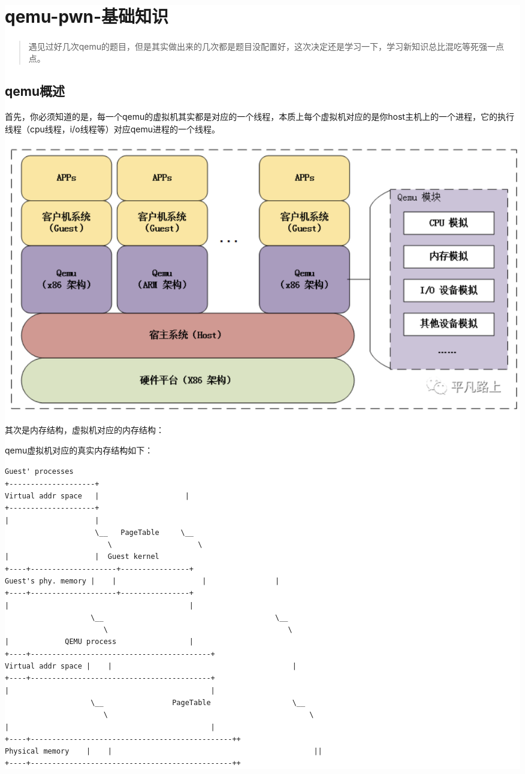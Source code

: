 # qemu-pwn-基础知识

> 遇见过好几次qemu的题目，但是其实做出来的几次都是题目没配置好，这次决定还是学习一下，学习新知识总比混吃等死强一点点。

## qemu概述

首先，你必须知道的是，每一个qemu的虚拟机其实都是对应的一个线程，本质上每个虚拟机对应的是你host主机上的一个进程，它的执行线程（cpu线程，i/o线程等）对应qemu进程的一个线程。

![image-20200912092021685](qemu-pwn-基础知识.assets/image-20200912092021685.png)

其次是内存结构，虚拟机对应的内存结构：

qemu虚拟机对应的真实内存结构如下：

~~~
Guest' processes
+--------------------+
Virtual addr space   |                    |
+--------------------+
|                    |
                     \__   PageTable     \__
                        \                    \
|                    |  Guest kernel
+----+--------------------+----------------+
Guest's phy. memory |    |                    |                |
+----+--------------------+----------------+
|                                          |
                    \__                                        \__
                       \                                          \
|             QEMU process                 |
+----+------------------------------------------+
Virtual addr space |    |                                          |
+----+------------------------------------------+
|                                               |
                    \__                PageTable                   \__
                       \                                               \
|                                               |
+----+-----------------------------------------------++
Physical memory    |    |                                               ||
+----+-----------------------------------------------++
~~~
